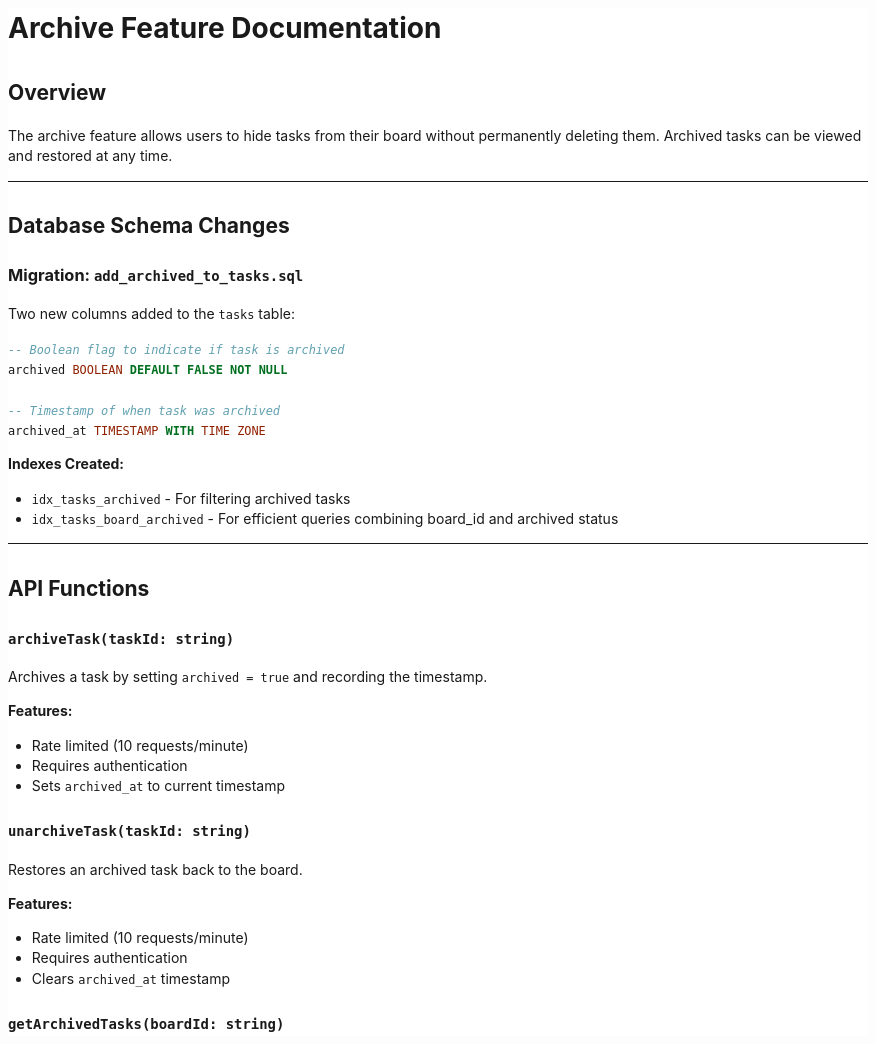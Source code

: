 # Archive Feature Documentation

## Overview

The archive feature allows users to hide tasks from their board without permanently deleting them. Archived tasks can be viewed and restored at any time.

---

## Database Schema Changes

### Migration: `add_archived_to_tasks.sql`

Two new columns added to the `tasks` table:

```sql
-- Boolean flag to indicate if task is archived
archived BOOLEAN DEFAULT FALSE NOT NULL

-- Timestamp of when task was archived
archived_at TIMESTAMP WITH TIME ZONE
```

**Indexes Created:**
- `idx_tasks_archived` - For filtering archived tasks
- `idx_tasks_board_archived` - For efficient queries combining board_id and archived status

---

## API Functions

### `archiveTask(taskId: string)`

Archives a task by setting `archived = true` and recording the timestamp.

**Features:**
- Rate limited (10 requests/minute)
- Requires authentication
- Sets `archived_at` to current timestamp

### `unarchiveTask(taskId: string)`

Restores an archived task back to the board.

**Features:**
- Rate limited (10 requests/minute)
- Requires authentication
- Clears `archived_at` timestamp

### `getArchivedTasks(boardId: string)`
